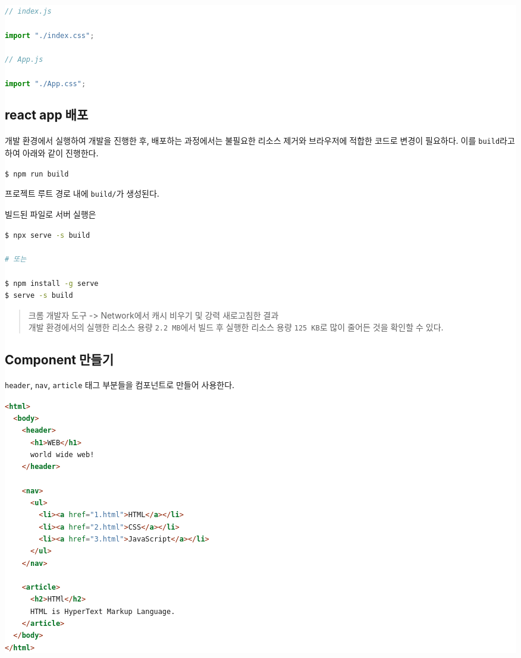 ```javascript
// index.js

import "./index.css";

// App.js

import "./App.css";
```

## react app 배포

개발 환경에서 실행하여 개발을 진행한 후, 배포하는 과정에서는 불필요한 리소스 제거와 브라우저에 적합한 코드로 변경이 필요하다. 이를 `build`라고 하여 아래와 같이 진행한다.

```bash
$ npm run build
```

프로젝트 루트 경로 내에 `build/`가 생성된다.

빌드된 파일로 서버 실행은

```bash
$ npx serve -s build

# 또는

$ npm install -g serve
$ serve -s build
```

> 크롬 개발자 도구 -> Network에서 캐시 비우기 및 강력 새로고침한 결과  
> 개발 환경에서의 실행한 리소스 용량 `2.2 MB`에서 빌드 후 실행한 리소스 용량 `125 KB`로 많이 줄어든 것을 확인할 수 있다.

## Component 만들기

`header`, `nav`, `article` 태그 부분들을 컴포넌트로 만들어 사용한다.

```html
<html>
  <body>
    <header>
      <h1>WEB</h1>
      world wide web!
    </header>

    <nav>
      <ul>
        <li><a href="1.html">HTML</a></li>
        <li><a href="2.html">CSS</a></li>
        <li><a href="3.html">JavaScript</a></li>
      </ul>
    </nav>

    <article>
      <h2>HTMl</h2>
      HTML is HyperText Markup Language.
    </article>
  </body>
</html>
```
